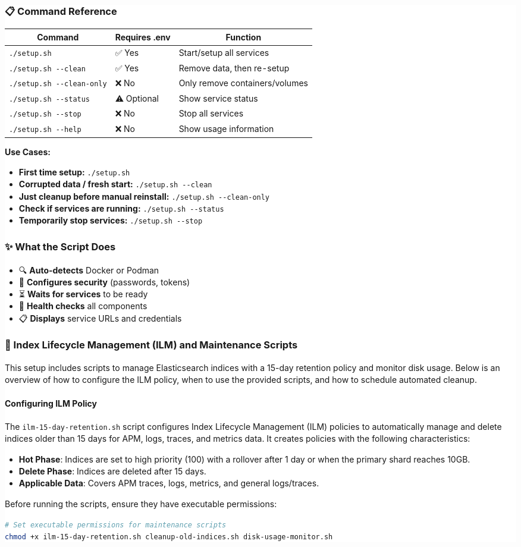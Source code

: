 ### 📋 Command Reference

| Command | Requires .env | Function |
|---------|---------------|----------|
| `./setup.sh` | ✅ Yes | Start/setup all services |
| `./setup.sh --clean` | ✅ Yes | Remove data, then re-setup |
| `./setup.sh --clean-only` | ❌ No | Only remove containers/volumes |
| `./setup.sh --status` | ⚠️ Optional | Show service status |
| `./setup.sh --stop` | ❌ No | Stop all services |
| `./setup.sh --help` | ❌ No | Show usage information |

**Use Cases:**
- **First time setup:** `./setup.sh`
- **Corrupted data / fresh start:** `./setup.sh --clean`
- **Just cleanup before manual reinstall:** `./setup.sh --clean-only`
- **Check if services are running:** `./setup.sh --status`
- **Temporarily stop services:** `./setup.sh --stop`

### ✨ What the Script Does

- 🔍 **Auto-detects** Docker or Podman
- 🔐 **Configures security** (passwords, tokens)
- ⏳ **Waits for services** to be ready
- 🧪 **Health checks** all components
- 📋 **Displays** service URLs and credentials

### 📂 Index Lifecycle Management (ILM) and Maintenance Scripts

This setup includes scripts to manage Elasticsearch indices with a 15-day retention policy and monitor disk usage. Below is an overview of how to configure the ILM policy, when to use the provided scripts, and how to schedule automated cleanup.

#### Configuring ILM Policy

The `ilm-15-day-retention.sh` script configures Index Lifecycle Management (ILM) policies to automatically manage and delete indices older than 15 days for APM, logs, traces, and metrics data. It creates policies with the following characteristics:

- **Hot Phase**: Indices are set to high priority (100) with a rollover after 1 day or when the primary shard reaches 10GB.
- **Delete Phase**: Indices are deleted after 15 days.
- **Applicable Data**: Covers APM traces, logs, metrics, and general logs/traces.

Before running the scripts, ensure they have executable permissions:

```bash
# Set executable permissions for maintenance scripts
chmod +x ilm-15-day-retention.sh cleanup-old-indices.sh disk-usage-monitor.sh
```
